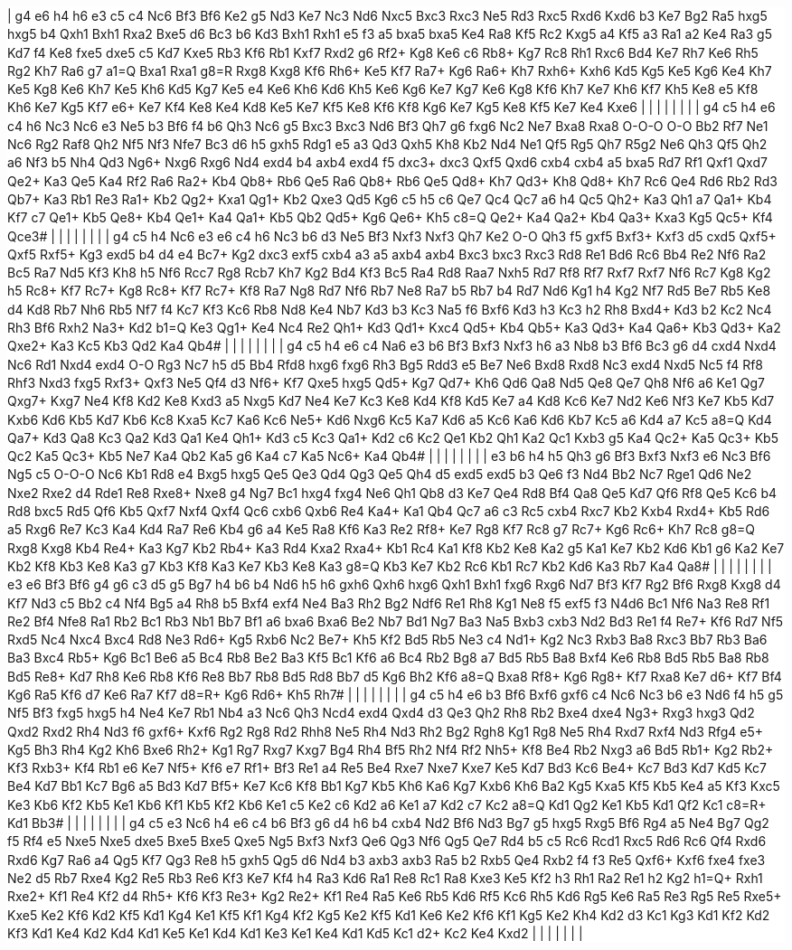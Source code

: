 | g4 e6 h4 h6 e3 c5 c4 Nc6 Bf3 Bf6 Ke2 g5 Nd3 Ke7 Nc3 Nd6 Nxc5 Bxc3 Rxc3 Ne5 Rd3 Rxc5 Rxd6 Kxd6 b3 Ke7 Bg2 Ra5 hxg5 hxg5 b4 Qxh1 Bxh1 Rxa2 Bxe5 d6 Bc3 b6 Kd3 Bxh1 Rxh1 e5 f3 a5 bxa5 bxa5 Ke4 Ra8 Kf5 Rc2 Kxg5 a4 Kf5 a3 Ra1 a2 Ke4 Ra3 g5 Kd7 f4 Ke8 fxe5 dxe5 c5 Kd7 Kxe5 Rb3 Kf6 Rb1 Kxf7 Rxd2 g6 Rf2+ Kg8 Ke6 c6 Rb8+ Kg7 Rc8 Rh1 Rxc6 Bd4 Ke7 Rh7 Ke6 Rh5 Rg2 Kh7 Ra6 g7 a1=Q Bxa1 Rxa1 g8=R Rxg8 Kxg8 Kf6 Rh6+ Ke5 Kf7 Ra7+ Kg6 Ra6+ Kh7 Rxh6+ Kxh6 Kd5 Kg5 Ke5 Kg6 Ke4 Kh7 Ke5 Kg8 Ke6 Kh7 Ke5 Kh6 Kd5 Kg7 Ke5 e4 Ke6 Kh6 Kd6 Kh5 Ke6 Kg6 Ke7 Kg7 Ke6 Kg8 Kf6 Kh7 Ke7 Kh6 Kf7 Kh5 Ke8 e5 Kf8 Kh6 Ke7 Kg5 Kf7 e6+ Ke7 Kf4 Ke8 Ke4 Kd8 Ke5 Ke7 Kf5 Ke8 Kf6 Kf8 Kg6 Ke7 Kg5 Ke8 Kf5 Ke7 Ke4 Kxe6 |  |  |  |  |  |  |
| g4 c5 h4 e6 c4 h6 Nc3 Nc6 e3 Ne5 b3 Bf6 f4 b6 Qh3 Nc6 g5 Bxc3 Bxc3 Nd6 Bf3 Qh7 g6 fxg6 Nc2 Ne7 Bxa8 Rxa8 O-O-O O-O Bb2 Rf7 Ne1 Nc6 Rg2 Raf8 Qh2 Nf5 Nf3 Nfe7 Bc3 d6 h5 gxh5 Rdg1 e5 a3 Qd3 Qxh5 Kh8 Kb2 Nd4 Ne1 Qf5 Rg5 Qh7 R5g2 Ne6 Qh3 Qf5 Qh2 a6 Nf3 b5 Nh4 Qd3 Ng6+ Nxg6 Rxg6 Nd4 exd4 b4 axb4 exd4 f5 dxc3+ dxc3 Qxf5 Qxd6 cxb4 cxb4 a5 bxa5 Rd7 Rf1 Qxf1 Qxd7 Qe2+ Ka3 Qe5 Ka4 Rf2 Ra6 Ra2+ Kb4 Qb8+ Rb6 Qe5 Ra6 Qb8+ Rb6 Qe5 Qd8+ Kh7 Qd3+ Kh8 Qd8+ Kh7 Rc6 Qe4 Rd6 Rb2 Rd3 Qb7+ Ka3 Rb1 Re3 Ra1+ Kb2 Qg2+ Kxa1 Qg1+ Kb2 Qxe3 Qd5 Kg6 c5 h5 c6 Qe7 Qc4 Qc7 a6 h4 Qc5 Qh2+ Ka3 Qh1 a7 Qa1+ Kb4 Kf7 c7 Qe1+ Kb5 Qe8+ Kb4 Qe1+ Ka4 Qa1+ Kb5 Qb2 Qd5+ Kg6 Qe6+ Kh5 c8=Q Qe2+ Ka4 Qa2+ Kb4 Qa3+ Kxa3 Kg5 Qc5+ Kf4 Qce3# |  |  |  |  |  |  |
| g4 c5 h4 Nc6 e3 e6 c4 h6 Nc3 b6 d3 Ne5 Bf3 Nxf3 Nxf3 Qh7 Ke2 O-O Qh3 f5 gxf5 Bxf3+ Kxf3 d5 cxd5 Qxf5+ Qxf5 Rxf5+ Kg3 exd5 b4 d4 e4 Bc7+ Kg2 dxc3 exf5 cxb4 a3 a5 axb4 axb4 Bxc3 bxc3 Rxc3 Rd8 Re1 Bd6 Rc6 Bb4 Re2 Nf6 Ra2 Bc5 Ra7 Nd5 Kf3 Kh8 h5 Nf6 Rcc7 Rg8 Rcb7 Kh7 Kg2 Bd4 Kf3 Bc5 Ra4 Rd8 Raa7 Nxh5 Rd7 Rf8 Rf7 Rxf7 Rxf7 Nf6 Rc7 Kg8 Kg2 h5 Rc8+ Kf7 Rc7+ Kg8 Rc8+ Kf7 Rc7+ Kf8 Ra7 Ng8 Rd7 Nf6 Rb7 Ne8 Ra7 b5 Rb7 b4 Rd7 Nd6 Kg1 h4 Kg2 Nf7 Rd5 Be7 Rb5 Ke8 d4 Kd8 Rb7 Nh6 Rb5 Nf7 f4 Kc7 Kf3 Kc6 Rb8 Nd8 Ke4 Nb7 Kd3 b3 Kc3 Na5 f6 Bxf6 Kd3 h3 Kc3 h2 Rh8 Bxd4+ Kd3 b2 Kc2 Nc4 Rh3 Bf6 Rxh2 Na3+ Kd2 b1=Q Ke3 Qg1+ Ke4 Nc4 Re2 Qh1+ Kd3 Qd1+ Kxc4 Qd5+ Kb4 Qb5+ Ka3 Qd3+ Ka4 Qa6+ Kb3 Qd3+ Ka2 Qxe2+ Ka3 Kc5 Kb3 Qd2 Ka4 Qb4# |  |  |  |  |  |  |
| g4 c5 h4 e6 c4 Na6 e3 b6 Bf3 Bxf3 Nxf3 h6 a3 Nb8 b3 Bf6 Bc3 g6 d4 cxd4 Nxd4 Nc6 Rd1 Nxd4 exd4 O-O Rg3 Nc7 h5 d5 Bb4 Rfd8 hxg6 fxg6 Rh3 Bg5 Rdd3 e5 Be7 Ne6 Bxd8 Rxd8 Nc3 exd4 Nxd5 Nc5 f4 Rf8 Rhf3 Nxd3 fxg5 Rxf3+ Qxf3 Ne5 Qf4 d3 Nf6+ Kf7 Qxe5 hxg5 Qd5+ Kg7 Qd7+ Kh6 Qd6 Qa8 Nd5 Qe8 Qe7 Qh8 Nf6 a6 Ke1 Qg7 Qxg7+ Kxg7 Ne4 Kf8 Kd2 Ke8 Kxd3 a5 Nxg5 Kd7 Ne4 Ke7 Kc3 Ke8 Kd4 Kf8 Kd5 Ke7 a4 Kd8 Kc6 Ke7 Nd2 Ke6 Nf3 Ke7 Kb5 Kd7 Kxb6 Kd6 Kb5 Kd7 Kb6 Kc8 Kxa5 Kc7 Ka6 Kc6 Ne5+ Kd6 Nxg6 Kc5 Ka7 Kd6 a5 Kc6 Ka6 Kd6 Kb7 Kc5 a6 Kd4 a7 Kc5 a8=Q Kd4 Qa7+ Kd3 Qa8 Kc3 Qa2 Kd3 Qa1 Ke4 Qh1+ Kd3 c5 Kc3 Qa1+ Kd2 c6 Kc2 Qe1 Kb2 Qh1 Ka2 Qc1 Kxb3 g5 Ka4 Qc2+ Ka5 Qc3+ Kb5 Qc2 Ka5 Qc3+ Kb5 Ne7 Ka4 Qb2 Ka5 g6 Ka4 c7 Ka5 Nc6+ Ka4 Qb4# |  |  |  |  |  |  |
| e3 b6 h4 h5 Qh3 g6 Bf3 Bxf3 Nxf3 e6 Nc3 Bf6 Ng5 c5 O-O-O Nc6 Kb1 Rd8 e4 Bxg5 hxg5 Qe5 Qe3 Qd4 Qg3 Qe5 Qh4 d5 exd5 exd5 b3 Qe6 f3 Nd4 Bb2 Nc7 Rge1 Qd6 Ne2 Nxe2 Rxe2 d4 Rde1 Re8 Rxe8+ Nxe8 g4 Ng7 Bc1 hxg4 fxg4 Ne6 Qh1 Qb8 d3 Ke7 Qe4 Rd8 Bf4 Qa8 Qe5 Kd7 Qf6 Rf8 Qe5 Kc6 b4 Rd8 bxc5 Rd5 Qf6 Kb5 Qxf7 Nxf4 Qxf4 Qc6 cxb6 Qxb6 Re4 Ka4+ Ka1 Qb4 Qc7 a6 c3 Rc5 cxb4 Rxc7 Kb2 Kxb4 Rxd4+ Kb5 Rd6 a5 Rxg6 Re7 Kc3 Ka4 Kd4 Ra7 Re6 Kb4 g6 a4 Ke5 Ra8 Kf6 Ka3 Re2 Rf8+ Ke7 Rg8 Kf7 Rc8 g7 Rc7+ Kg6 Rc6+ Kh7 Rc8 g8=Q Rxg8 Kxg8 Kb4 Re4+ Ka3 Kg7 Kb2 Rb4+ Ka3 Rd4 Kxa2 Rxa4+ Kb1 Rc4 Ka1 Kf8 Kb2 Ke8 Ka2 g5 Ka1 Ke7 Kb2 Kd6 Kb1 g6 Ka2 Ke7 Kb2 Kf8 Kb3 Ke8 Ka3 g7 Kb3 Kf8 Ka3 Ke7 Kb3 Ke8 Ka3 g8=Q Kb3 Ke7 Kb2 Rc6 Kb1 Rc7 Kb2 Kd6 Ka3 Rb7 Ka4 Qa8# |  |  |  |  |  |  |
| e3 e6 Bf3 Bf6 g4 g6 c3 d5 g5 Bg7 h4 b6 b4 Nd6 h5 h6 gxh6 Qxh6 hxg6 Qxh1 Bxh1 fxg6 Rxg6 Nd7 Bf3 Kf7 Rg2 Bf6 Rxg8 Kxg8 d4 Kf7 Nd3 c5 Bb2 c4 Nf4 Bg5 a4 Rh8 b5 Bxf4 exf4 Ne4 Ba3 Rh2 Bg2 Ndf6 Re1 Rh8 Kg1 Ne8 f5 exf5 f3 N4d6 Bc1 Nf6 Na3 Re8 Rf1 Re2 Bf4 Nfe8 Ra1 Rb2 Bc1 Rb3 Nb1 Bb7 Bf1 a6 bxa6 Bxa6 Be2 Nb7 Bd1 Ng7 Ba3 Na5 Bxb3 cxb3 Nd2 Bd3 Re1 f4 Re7+ Kf6 Rd7 Nf5 Rxd5 Nc4 Nxc4 Bxc4 Rd8 Ne3 Rd6+ Kg5 Rxb6 Nc2 Be7+ Kh5 Kf2 Bd5 Rb5 Ne3 c4 Nd1+ Kg2 Nc3 Rxb3 Ba8 Rxc3 Bb7 Rb3 Ba6 Ba3 Bxc4 Rb5+ Kg6 Bc1 Be6 a5 Bc4 Rb8 Be2 Ba3 Kf5 Bc1 Kf6 a6 Bc4 Rb2 Bg8 a7 Bd5 Rb5 Ba8 Bxf4 Ke6 Rb8 Bd5 Rb5 Ba8 Rb8 Bd5 Re8+ Kd7 Rh8 Ke6 Rb8 Kf6 Re8 Bb7 Rb8 Bd5 Rd8 Bb7 d5 Kg6 Bh2 Kf6 a8=Q Bxa8 Rf8+ Kg6 Rg8+ Kf7 Rxa8 Ke7 d6+ Kf7 Bf4 Kg6 Ra5 Kf6 d7 Ke6 Ra7 Kf7 d8=R+ Kg6 Rd6+ Kh5 Rh7# |  |  |  |  |  |  |
| g4 c5 h4 e6 b3 Bf6 Bxf6 gxf6 c4 Nc6 Nc3 b6 e3 Nd6 f4 h5 g5 Nf5 Bf3 fxg5 hxg5 h4 Ne4 Ke7 Rb1 Nb4 a3 Nc6 Qh3 Ncd4 exd4 Qxd4 d3 Qe3 Qh2 Rh8 Rb2 Bxe4 dxe4 Ng3+ Rxg3 hxg3 Qd2 Qxd2 Rxd2 Rh4 Nd3 f6 gxf6+ Kxf6 Rg2 Rg8 Rd2 Rhh8 Ne5 Rh4 Nd3 Rh2 Bg2 Rgh8 Kg1 Rg8 Ne5 Rh4 Rxd7 Rxf4 Nd3 Rfg4 e5+ Kg5 Bh3 Rh4 Kg2 Kh6 Bxe6 Rh2+ Kg1 Rg7 Rxg7 Kxg7 Bg4 Rh4 Bf5 Rh2 Nf4 Rf2 Nh5+ Kf8 Be4 Rb2 Nxg3 a6 Bd5 Rb1+ Kg2 Rb2+ Kf3 Rxb3+ Kf4 Rb1 e6 Ke7 Nf5+ Kf6 e7 Rf1+ Bf3 Re1 a4 Re5 Be4 Rxe7 Nxe7 Kxe7 Ke5 Kd7 Bd3 Kc6 Be4+ Kc7 Bd3 Kd7 Kd5 Kc7 Be4 Kd7 Bb1 Kc7 Bg6 a5 Bd3 Kd7 Bf5+ Ke7 Kc6 Kf8 Bb1 Kg7 Kb5 Kh6 Ka6 Kg7 Kxb6 Kh6 Ba2 Kg5 Kxa5 Kf5 Kb5 Ke4 a5 Kf3 Kxc5 Ke3 Kb6 Kf2 Kb5 Ke1 Kb6 Kf1 Kb5 Kf2 Kb6 Ke1 c5 Ke2 c6 Kd2 a6 Ke1 a7 Kd2 c7 Kc2 a8=Q Kd1 Qg2 Ke1 Kb5 Kd1 Qf2 Kc1 c8=R+ Kd1 Bb3# |  |  |  |  |  |  |
| g4 c5 e3 Nc6 h4 e6 c4 b6 Bf3 g6 d4 h6 b4 cxb4 Nd2 Bf6 Nd3 Bg7 g5 hxg5 Rxg5 Bf6 Rg4 a5 Ne4 Bg7 Qg2 f5 Rf4 e5 Nxe5 Nxe5 dxe5 Bxe5 Bxe5 Qxe5 Ng5 Bxf3 Nxf3 Qe6 Qg3 Nf6 Qg5 Qe7 Rd4 b5 c5 Rc6 Rcd1 Rxc5 Rd6 Rc6 Qf4 Rxd6 Rxd6 Kg7 Ra6 a4 Qg5 Kf7 Qg3 Re8 h5 gxh5 Qg5 d6 Nd4 b3 axb3 axb3 Ra5 b2 Rxb5 Qe4 Rxb2 f4 f3 Re5 Qxf6+ Kxf6 fxe4 fxe3 Ne2 d5 Rb7 Rxe4 Kg2 Re5 Rb3 Re6 Kf3 Ke7 Kf4 h4 Ra3 Kd6 Ra1 Re8 Rc1 Ra8 Kxe3 Ke5 Kf2 h3 Rh1 Ra2 Re1 h2 Kg2 h1=Q+ Rxh1 Rxe2+ Kf1 Re4 Kf2 d4 Rh5+ Kf6 Kf3 Re3+ Kg2 Re2+ Kf1 Re4 Ra5 Ke6 Rb5 Kd6 Rf5 Kc6 Rh5 Kd6 Rg5 Ke6 Ra5 Re3 Rg5 Re5 Rxe5+ Kxe5 Ke2 Kf6 Kd2 Kf5 Kd1 Kg4 Ke1 Kf5 Kf1 Kg4 Kf2 Kg5 Ke2 Kf5 Kd1 Ke6 Ke2 Kf6 Kf1 Kg5 Ke2 Kh4 Kd2 d3 Kc1 Kg3 Kd1 Kf2 Kd2 Kf3 Kd1 Ke4 Kd2 Kd4 Kd1 Ke5 Ke1 Kd4 Kd1 Ke3 Ke1 Ke4 Kd1 Kd5 Kc1 d2+ Kc2 Ke4 Kxd2 |  |  |  |  |  |  |